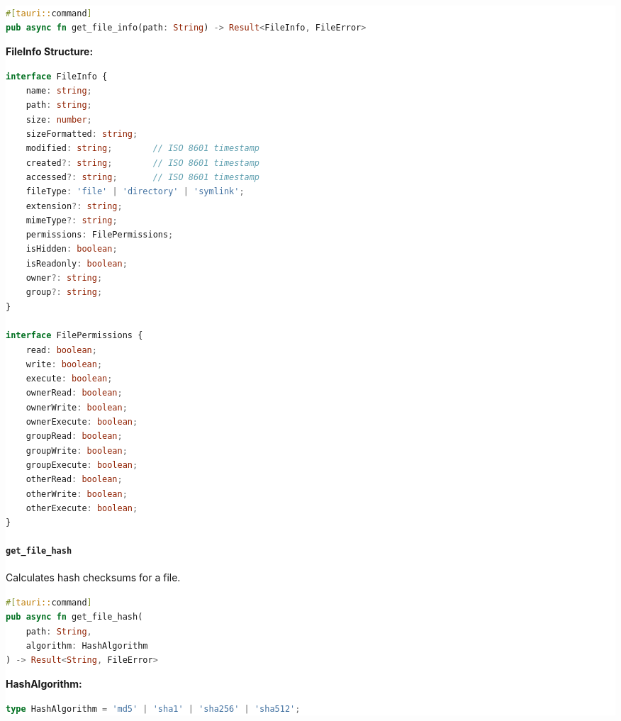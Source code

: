 ```rust
#[tauri::command]
pub async fn get_file_info(path: String) -> Result<FileInfo, FileError>
```

**FileInfo Structure:**
```typescript
interface FileInfo {
    name: string;
    path: string;
    size: number;
    sizeFormatted: string;
    modified: string;        // ISO 8601 timestamp
    created?: string;        // ISO 8601 timestamp
    accessed?: string;       // ISO 8601 timestamp
    fileType: 'file' | 'directory' | 'symlink';
    extension?: string;
    mimeType?: string;
    permissions: FilePermissions;
    isHidden: boolean;
    isReadonly: boolean;
    owner?: string;
    group?: string;
}

interface FilePermissions {
    read: boolean;
    write: boolean;
    execute: boolean;
    ownerRead: boolean;
    ownerWrite: boolean;
    ownerExecute: boolean;
    groupRead: boolean;
    groupWrite: boolean;
    groupExecute: boolean;
    otherRead: boolean;
    otherWrite: boolean;
    otherExecute: boolean;
}
```

#### `get_file_hash`
Calculates hash checksums for a file.

```rust
#[tauri::command]
pub async fn get_file_hash(
    path: String,
    algorithm: HashAlgorithm
) -> Result<String, FileError>
```

**HashAlgorithm:**
```typescript
type HashAlgorithm = 'md5' | 'sha1' | 'sha256' | 'sha512';
```
